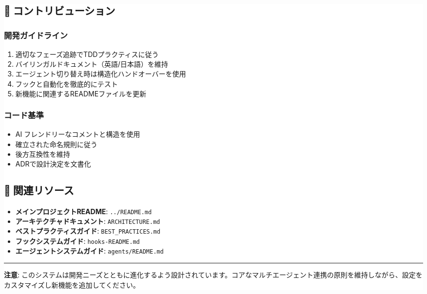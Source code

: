 
## 🤝 コントリビューション

### 開発ガイドライン
1. 適切なフェーズ追跡でTDDプラクティスに従う
2. バイリンガルドキュメント（英語/日本語）を維持
3. エージェント切り替え時は構造化ハンドオーバーを使用
4. フックと自動化を徹底的にテスト
5. 新機能に関連するREADMEファイルを更新

### コード基準
- AI フレンドリーなコメントと構造を使用
- 確立された命名規則に従う
- 後方互換性を維持
- ADRで設計決定を文書化

## 🔗 関連リソース

- **メインプロジェクトREADME**: `../README.md`
- **アーキテクチャドキュメント**: `ARCHITECTURE.md`
- **ベストプラクティスガイド**: `BEST_PRACTICES.md`
- **フックシステムガイド**: `hooks-README.md`
- **エージェントシステムガイド**: `agents/README.md`

---

**注意**: このシステムは開発ニーズとともに進化するよう設計されています。コアなマルチエージェント連携の原則を維持しながら、設定をカスタマイズし新機能を追加してください。
